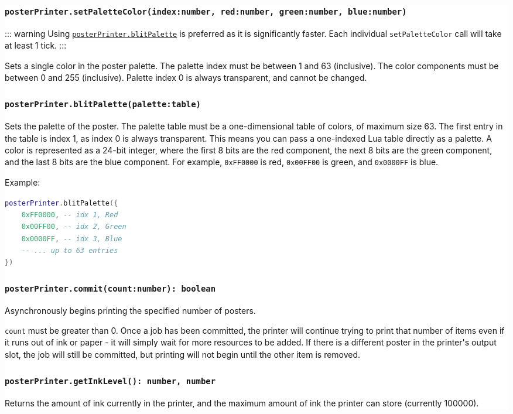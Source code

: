 ### `posterPrinter.setPaletteColor(index:number, red:number, green:number, blue:number)`

::: warning
Using [`posterPrinter.blitPalette`](#posterprinter-blitpalette-palette-table) is preferred as it is significantly
faster. Each individual `setPaletteColor` call will take at least 1 tick.
:::

Sets a single color in the poster palette. The palette index must be between 1 and 63 (inclusive). The color components
must be between 0 and 255 (inclusive). Palette index 0 is always transparent, and cannot be changed.

### `posterPrinter.blitPalette(palette:table)`

Sets the palette of the poster. The palette table must be a one-dimensional table of colors, of maximum size 63. The
first entry in the table is index 1, as index 0 is always transparent. This means you can pass a one-indexed Lua table
directly as a palette. A color is represented as a 24-bit integer, where the first 8 bits are the red component, the 
next 8 bits are the green component, and the last 8 bits are the blue component. For example, `0xFF0000` is red, 
`0x00FF00` is green, and `0x0000FF` is blue.

Example:

```lua
posterPrinter.blitPalette({
    0xFF0000, -- idx 1, Red
    0x00FF00, -- idx 2, Green
    0x0000FF, -- idx 3, Blue
    -- ... up to 63 entries
})
```

### `posterPrinter.commit(count:number): boolean`

Asynchronously begins printing the specified number of posters.

`count` must be greater than 0. Once a job has been committed, the printer will continue trying to print that number of
items even if it runs out of ink or paper - it will simply wait for more resources to be added. If there is a
different poster in the printer's output slot, the job will still be committed, but printing will not begin until the
other item is removed.

### `posterPrinter.getInkLevel(): number, number`

Returns the amount of ink currently in the printer, and the maximum amount of ink the printer can store
(currently 100000).
